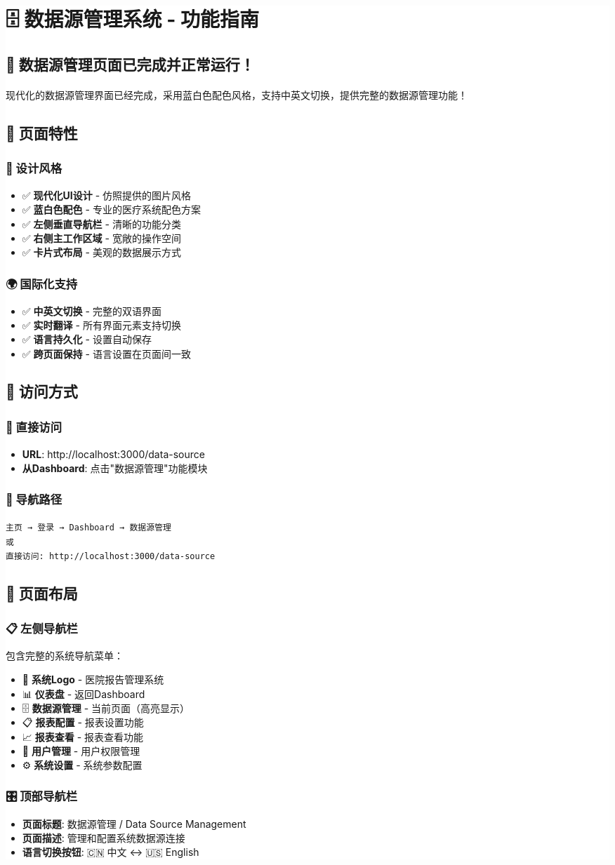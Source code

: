 # 🗄️ 数据源管理系统 - 功能指南

## 🎉 数据源管理页面已完成并正常运行！

现代化的数据源管理界面已经完成，采用蓝白色配色风格，支持中英文切换，提供完整的数据源管理功能！

## 🚀 页面特性

### 🎨 设计风格
- ✅ **现代化UI设计** - 仿照提供的图片风格
- ✅ **蓝白色配色** - 专业的医疗系统配色方案
- ✅ **左侧垂直导航栏** - 清晰的功能分类
- ✅ **右侧主工作区域** - 宽敞的操作空间
- ✅ **卡片式布局** - 美观的数据展示方式

### 🌍 国际化支持
- ✅ **中英文切换** - 完整的双语界面
- ✅ **实时翻译** - 所有界面元素支持切换
- ✅ **语言持久化** - 设置自动保存
- ✅ **跨页面保持** - 语言设置在页面间一致

## 📍 访问方式

### 🔗 直接访问
- **URL**: http://localhost:3000/data-source
- **从Dashboard**: 点击"数据源管理"功能模块

### 🧭 导航路径
```
主页 → 登录 → Dashboard → 数据源管理
或
直接访问: http://localhost:3000/data-source
```

## 🎯 页面布局

### 📋 左侧导航栏
包含完整的系统导航菜单：
- 🏥 **系统Logo** - 医院报告管理系统
- 📊 **仪表盘** - 返回Dashboard
- 🗄️ **数据源管理** - 当前页面（高亮显示）
- 📋 **报表配置** - 报表设置功能
- 📈 **报表查看** - 报表查看功能
- 👥 **用户管理** - 用户权限管理
- ⚙️ **系统设置** - 系统参数配置

### 🎛️ 顶部导航栏
- **页面标题**: 数据源管理 / Data Source Management
- **页面描述**: 管理和配置系统数据源连接
- **语言切换按钮**: 🇨🇳 中文 ↔ 🇺🇸 English
